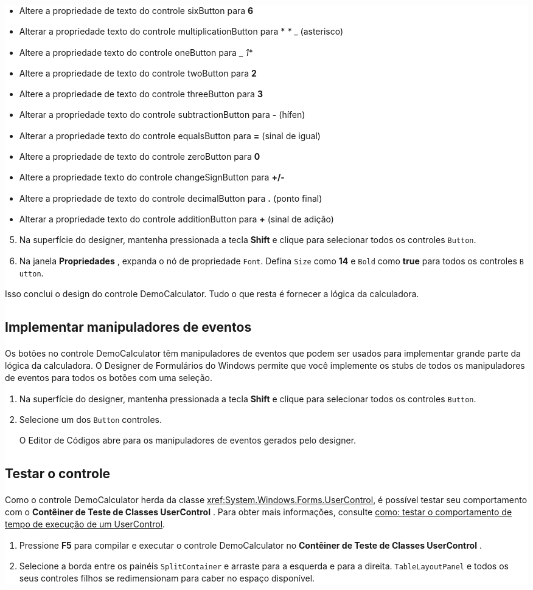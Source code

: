    - Altere a propriedade de texto do controle sixButton para **6**

   - Alterar a propriedade texto do controle multiplicationButton para * *\** _ (asterisco)

   - Altere a propriedade texto do controle oneButton para _ *1**

   - Altere a propriedade de texto do controle twoButton para **2**

   - Altere a propriedade de texto do controle threeButton para **3**

   - Alterar a propriedade texto do controle subtractionButton para **-** (hífen)

   - Alterar a propriedade texto do controle equalsButton para **=** (sinal de igual)

   - Altere a propriedade de texto do controle zeroButton para **0**

   - Altere a propriedade texto do controle changeSignButton para **+/-**

   - Altere a propriedade de texto do controle decimalButton para **.** (ponto final)

   - Alterar a propriedade texto do controle additionButton para **+** (sinal de adição)

5. Na superfície do designer, mantenha pressionada a tecla **Shift** e clique para selecionar todos os controles `Button`.

6. Na janela **Propriedades** , expanda o nó de propriedade `Font`. Defina `Size` como **14** e `Bold` como **true** para todos os controles `Button`.

Isso conclui o design do controle DemoCalculator. Tudo o que resta é fornecer a lógica da calculadora.

## <a name="implement-event-handlers"></a>Implementar manipuladores de eventos

Os botões no controle DemoCalculator têm manipuladores de eventos que podem ser usados ​​para implementar grande parte da lógica da calculadora. O Designer de Formulários do Windows permite que você implemente os stubs de todos os manipuladores de eventos para todos os botões com uma seleção.

1. Na superfície do designer, mantenha pressionada a tecla **Shift** e clique para selecionar todos os controles `Button`.

2. Selecione um dos `Button` controles.

   O Editor de Códigos abre para os manipuladores de eventos gerados pelo designer.

## <a name="test-the-control"></a>Testar o controle

Como o controle DemoCalculator herda da classe <xref:System.Windows.Forms.UserControl>, é possível testar seu comportamento com o **Contêiner de Teste de Classes UserControl** . Para obter mais informações, consulte [como: testar o comportamento de tempo de execução de um UserControl](/dotnet/framework/winforms/controls/how-to-test-the-run-time-behavior-of-a-usercontrol).

1. Pressione **F5** para compilar e executar o controle DemoCalculator no **Contêiner de Teste de Classes UserControl** .

2. Selecione a borda entre os painéis `SplitContainer` e arraste para a esquerda e para a direita. `TableLayoutPanel` e todos os seus controles filhos se redimensionam para caber no espaço disponível.
